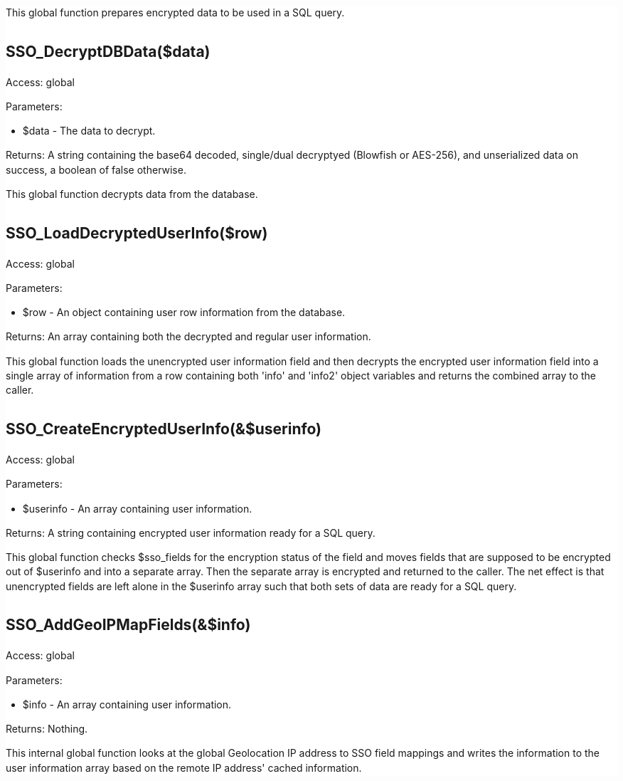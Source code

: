 This global function prepares encrypted data to be used in a SQL query.

SSO_DecryptDBData($data)
------------------------

Access:  global

Parameters:

* $data - The data to decrypt.

Returns:  A string containing the base64 decoded, single/dual decryptyed (Blowfish or AES-256), and unserialized data on success, a boolean of false otherwise.

This global function decrypts data from the database.

SSO_LoadDecryptedUserInfo($row)
-------------------------------

Access:  global

Parameters:

* $row - An object containing user row information from the database.

Returns:  An array containing both the decrypted and regular user information.

This global function loads the unencrypted user information field and then decrypts the encrypted user information field into a single array of information from a row containing both 'info' and 'info2' object variables and returns the combined array to the caller.

SSO_CreateEncryptedUserInfo(&$userinfo)
---------------------------------------

Access:  global

Parameters:

* $userinfo - An array containing user information.

Returns:  A string containing encrypted user information ready for a SQL query.

This global function checks $sso_fields for the encryption status of the field and moves fields that are supposed to be encrypted out of $userinfo and into a separate array.  Then the separate array is encrypted and returned to the caller.  The net effect is that unencrypted fields are left alone in the $userinfo array such that both sets of data are ready for a SQL query.

SSO_AddGeoIPMapFields(&$info)
-----------------------------

Access:  global

Parameters:

* $info - An array containing user information.

Returns:  Nothing.

This internal global function looks at the global Geolocation IP address to SSO field mappings and writes the information to the user information array based on the remote IP address' cached information.
